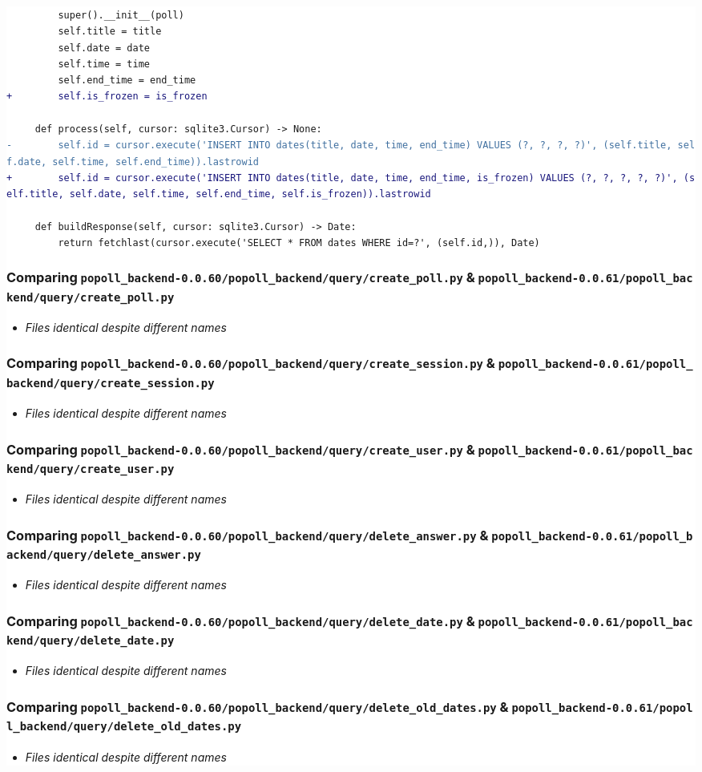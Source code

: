 ```diff
         super().__init__(poll)
         self.title = title
         self.date = date
         self.time = time
         self.end_time = end_time
+        self.is_frozen = is_frozen
     
     def process(self, cursor: sqlite3.Cursor) -> None:
-        self.id = cursor.execute('INSERT INTO dates(title, date, time, end_time) VALUES (?, ?, ?, ?)', (self.title, self.date, self.time, self.end_time)).lastrowid
+        self.id = cursor.execute('INSERT INTO dates(title, date, time, end_time, is_frozen) VALUES (?, ?, ?, ?, ?)', (self.title, self.date, self.time, self.end_time, self.is_frozen)).lastrowid
         
     def buildResponse(self, cursor: sqlite3.Cursor) -> Date:
         return fetchlast(cursor.execute('SELECT * FROM dates WHERE id=?', (self.id,)), Date)
```

### Comparing `popoll_backend-0.0.60/popoll_backend/query/create_poll.py` & `popoll_backend-0.0.61/popoll_backend/query/create_poll.py`

 * *Files identical despite different names*

### Comparing `popoll_backend-0.0.60/popoll_backend/query/create_session.py` & `popoll_backend-0.0.61/popoll_backend/query/create_session.py`

 * *Files identical despite different names*

### Comparing `popoll_backend-0.0.60/popoll_backend/query/create_user.py` & `popoll_backend-0.0.61/popoll_backend/query/create_user.py`

 * *Files identical despite different names*

### Comparing `popoll_backend-0.0.60/popoll_backend/query/delete_answer.py` & `popoll_backend-0.0.61/popoll_backend/query/delete_answer.py`

 * *Files identical despite different names*

### Comparing `popoll_backend-0.0.60/popoll_backend/query/delete_date.py` & `popoll_backend-0.0.61/popoll_backend/query/delete_date.py`

 * *Files identical despite different names*

### Comparing `popoll_backend-0.0.60/popoll_backend/query/delete_old_dates.py` & `popoll_backend-0.0.61/popoll_backend/query/delete_old_dates.py`

 * *Files identical despite different names*
